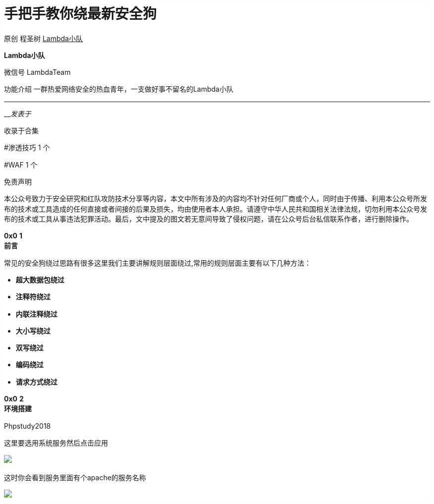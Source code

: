 #  手把手教你绕最新安全狗

原创 程圣树  [ Lambda小队 ](javascript:void\(0\);)

**Lambda小队** ![]()

微信号 LambdaTeam

功能介绍 一群热爱网络安全的热血青年，一支做好事不留名的Lambda小队

____

___发表于_

收录于合集

#渗透技巧 1 个

#WAF 1 个

  

免责声明

  

  

本公众号致力于安全研究和红队攻防技术分享等内容，本文中所有涉及的内容均不针对任何厂商或个人，同时由于传播、利用本公众号所发布的技术或工具造成的任何直接或者间接的后果及损失，均由使用者本人承担。请遵守中华人民共和国相关法律法规，切勿利用本公众号发布的技术或工具从事违法犯罪活动。最后，文中提及的图文若无意间导致了侵权问题，请在公众号后台私信联系作者，进行删除操作。

 **0x0** **1**  
 **前言**

常见的安全狗绕过思路有很多这里我们主要讲解规则层面绕过,常用的规则层面主要有以下几种方法：

  *  **超大数据包绕过**

  *  **注释符绕过**

  *  **内联注释绕过**

  *  **大小写绕过**

  *  **双写绕过**

  *  **编码绕过**

  *  **请求方式绕过**

 **0x0** **2**  
 **环境搭建**

Phpstudy2018

这里要选用系统服务然后点击应用

![](https://gitee.com/fuli009/images/raw/master/public/20230714175747.png)

这时你会看到服务里面有个apache的服务名称

![](https://gitee.com/fuli009/images/raw/master/public/20230714175748.png)
